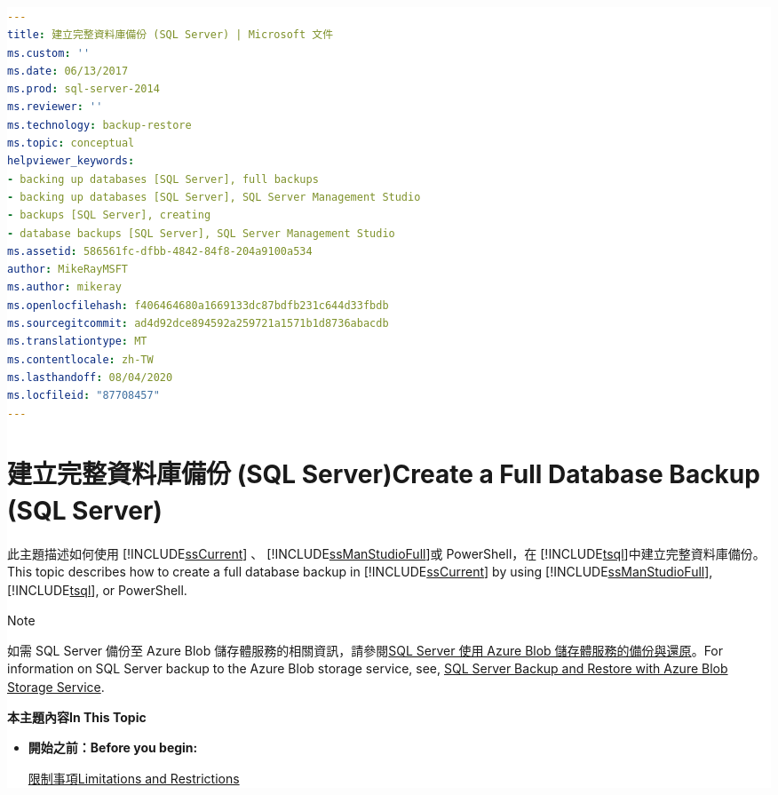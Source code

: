```yaml
---
title: 建立完整資料庫備份 (SQL Server) | Microsoft 文件
ms.custom: ''
ms.date: 06/13/2017
ms.prod: sql-server-2014
ms.reviewer: ''
ms.technology: backup-restore
ms.topic: conceptual
helpviewer_keywords:
- backing up databases [SQL Server], full backups
- backing up databases [SQL Server], SQL Server Management Studio
- backups [SQL Server], creating
- database backups [SQL Server], SQL Server Management Studio
ms.assetid: 586561fc-dfbb-4842-84f8-204a9100a534
author: MikeRayMSFT
ms.author: mikeray
ms.openlocfilehash: f406464680a1669133dc87bdfb231c644d33fbdb
ms.sourcegitcommit: ad4d92dce894592a259721a1571b1d8736abacdb
ms.translationtype: MT
ms.contentlocale: zh-TW
ms.lasthandoff: 08/04/2020
ms.locfileid: "87708457"
---
```

# <a name="create-a-full-database-backup-sql-server"></a><span data-ttu-id="38a66-102">建立完整資料庫備份 (SQL Server)</span><span class="sxs-lookup"><span data-stu-id="38a66-102">Create a Full Database Backup (SQL Server)</span></span>
  <span data-ttu-id="38a66-103">此主題描述如何使用 [!INCLUDE[ssCurrent](../../includes/sscurrent-md.md)] 、 [!INCLUDE[ssManStudioFull](../../includes/ssmanstudiofull-md.md)]或 PowerShell，在 [!INCLUDE[tsql](../../includes/tsql-md.md)]中建立完整資料庫備份。</span><span class="sxs-lookup"><span data-stu-id="38a66-103">This topic describes how to create a full database backup in [!INCLUDE[ssCurrent](../../includes/sscurrent-md.md)] by using [!INCLUDE[ssManStudioFull](../../includes/ssmanstudiofull-md.md)], [!INCLUDE[tsql](../../includes/tsql-md.md)], or PowerShell.</span></span>  
  
> [!NOTE]  
>  <span data-ttu-id="38a66-104">如需 SQL Server 備份至 Azure Blob 儲存體服務的相關資訊，請參閱[SQL Server 使用 Azure Blob 儲存體服務的備份與還原](sql-server-backup-and-restore-with-microsoft-azure-blob-storage-service.md)。</span><span class="sxs-lookup"><span data-stu-id="38a66-104">For information on SQL Server backup to the Azure Blob storage service, see, [SQL Server Backup and Restore with Azure Blob Storage Service](sql-server-backup-and-restore-with-microsoft-azure-blob-storage-service.md).</span></span>  
  
 <span data-ttu-id="38a66-105">**本主題內容**</span><span class="sxs-lookup"><span data-stu-id="38a66-105">**In This Topic**</span></span>  
  
-   <span data-ttu-id="38a66-106">**開始之前：**</span><span class="sxs-lookup"><span data-stu-id="38a66-106">**Before you begin:**</span></span>  
  
     [<span data-ttu-id="38a66-107">限制事項</span><span class="sxs-lookup"><span data-stu-id="38a66-107">Limitations and Restrictions</span></span>](#Restrictions)  
  
